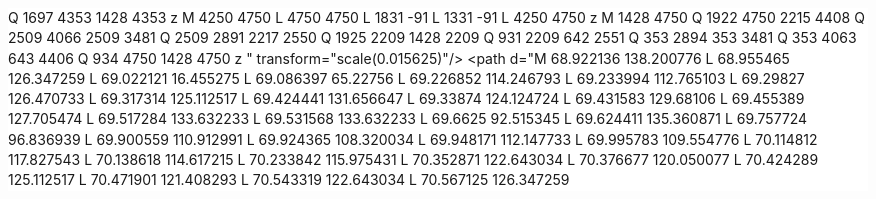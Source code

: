 Q 1697 4353 1428 4353 
z
M 4250 4750 
L 4750 4750 
L 1831 -91 
L 1331 -91 
L 4250 4750 
z
M 1428 4750 
Q 1922 4750 2215 4408 
Q 2509 4066 2509 3481 
Q 2509 2891 2217 2550 
Q 1925 2209 1428 2209 
Q 931 2209 642 2551 
Q 353 2894 353 3481 
Q 353 4063 643 4406 
Q 934 4750 1428 4750 
z
" transform="scale(0.015625)"/>
      </defs>
      <use xlink:href="#DejaVuSans-50"/>
      <use xlink:href="#DejaVuSans-65" x="56.677734"/>
      <use xlink:href="#DejaVuSans-72" x="118.201172"/>
      <use xlink:href="#DejaVuSans-63" x="157.064453"/>
      <use xlink:href="#DejaVuSans-65" x="212.044922"/>
      <use xlink:href="#DejaVuSans-6e" x="273.568359"/>
      <use xlink:href="#DejaVuSans-74" x="336.947266"/>
      <use xlink:href="#DejaVuSans-2c" x="376.15625"/>
      <use xlink:href="#DejaVuSans-20" x="407.943359"/>
      <use xlink:href="#DejaVuSans-25" x="439.730469"/>
     </g>
    </g>
   </g>
   <g id="line2d_19">
    <path d="M 68.922136 138.200776 
L 68.955465 126.347259 
L 69.022121 16.455275 
L 69.086397 65.22756 
L 69.226852 114.246793 
L 69.233994 112.765103 
L 69.29827 126.470733 
L 69.317314 125.112517 
L 69.424441 131.656647 
L 69.33874 124.124724 
L 69.431583 129.68106 
L 69.455389 127.705474 
L 69.517284 133.632233 
L 69.531568 133.632233 
L 69.6625 92.515345 
L 69.624411 135.360871 
L 69.757724 96.836939 
L 69.900559 110.912991 
L 69.924365 108.320034 
L 69.948171 112.147733 
L 69.995783 109.554776 
L 70.114812 117.827543 
L 70.138618 114.617215 
L 70.233842 115.975431 
L 70.352871 122.643034 
L 70.376677 120.050077 
L 70.424289 125.112517 
L 70.471901 121.408293 
L 70.543319 122.643034 
L 70.567125 126.347259 